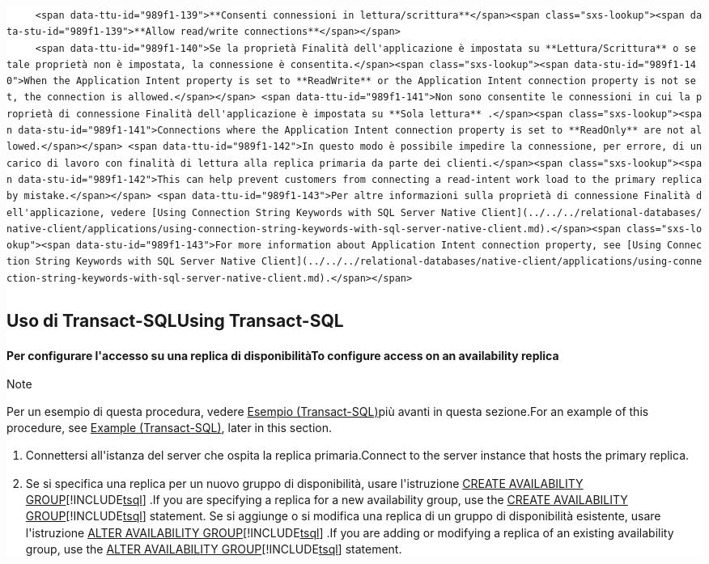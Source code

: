          <span data-ttu-id="989f1-139">**Consenti connessioni in lettura/scrittura**</span><span class="sxs-lookup"><span data-stu-id="989f1-139">**Allow read/write connections**</span></span>  
         <span data-ttu-id="989f1-140">Se la proprietà Finalità dell'applicazione è impostata su **Lettura/Scrittura** o se tale proprietà non è impostata, la connessione è consentita.</span><span class="sxs-lookup"><span data-stu-id="989f1-140">When the Application Intent property is set to **ReadWrite** or the Application Intent connection property is not set, the connection is allowed.</span></span> <span data-ttu-id="989f1-141">Non sono consentite le connessioni in cui la proprietà di connessione Finalità dell'applicazione è impostata su **Sola lettura** .</span><span class="sxs-lookup"><span data-stu-id="989f1-141">Connections where the Application Intent connection property is set to **ReadOnly** are not allowed.</span></span> <span data-ttu-id="989f1-142">In questo modo è possibile impedire la connessione, per errore, di un carico di lavoro con finalità di lettura alla replica primaria da parte dei clienti.</span><span class="sxs-lookup"><span data-stu-id="989f1-142">This can help prevent customers from connecting a read-intent work load to the primary replica by mistake.</span></span> <span data-ttu-id="989f1-143">Per altre informazioni sulla proprietà di connessione Finalità dell'applicazione, vedere [Using Connection String Keywords with SQL Server Native Client](../../../relational-databases/native-client/applications/using-connection-string-keywords-with-sql-server-native-client.md).</span><span class="sxs-lookup"><span data-stu-id="989f1-143">For more information about Application Intent connection property, see [Using Connection String Keywords with SQL Server Native Client](../../../relational-databases/native-client/applications/using-connection-string-keywords-with-sql-server-native-client.md).</span></span>  
  
  
##  <a name="using-transact-sql"></a><a name="TsqlProcedure"></a> <span data-ttu-id="989f1-144">Uso di Transact-SQL</span><span class="sxs-lookup"><span data-stu-id="989f1-144">Using Transact-SQL</span></span>  
 <span data-ttu-id="989f1-145">**Per configurare l'accesso su una replica di disponibilità**</span><span class="sxs-lookup"><span data-stu-id="989f1-145">**To configure access on an availability replica**</span></span>  
  
> [!NOTE]  
>  <span data-ttu-id="989f1-146">Per un esempio di questa procedura, vedere [Esempio (Transact-SQL)](#TsqlExample)più avanti in questa sezione.</span><span class="sxs-lookup"><span data-stu-id="989f1-146">For an example of this procedure, see [Example (Transact-SQL)](#TsqlExample), later in this section.</span></span>  
  
1.  <span data-ttu-id="989f1-147">Connettersi all'istanza del server che ospita la replica primaria.</span><span class="sxs-lookup"><span data-stu-id="989f1-147">Connect to the server instance that hosts the primary replica.</span></span>  
  
2.  <span data-ttu-id="989f1-148">Se si specifica una replica per un nuovo gruppo di disponibilità, usare l'istruzione [CREATE AVAILABILITY GROUP](/sql/t-sql/statements/create-availability-group-transact-sql)[!INCLUDE[tsql](../../../includes/tsql-md.md)] .</span><span class="sxs-lookup"><span data-stu-id="989f1-148">If you are specifying a replica for a new availability group, use the [CREATE AVAILABILITY GROUP](/sql/t-sql/statements/create-availability-group-transact-sql)[!INCLUDE[tsql](../../../includes/tsql-md.md)] statement.</span></span> <span data-ttu-id="989f1-149">Se si aggiunge o si modifica una replica di un gruppo di disponibilità esistente, usare l'istruzione [ALTER AVAILABILITY GROUP](/sql/t-sql/statements/alter-availability-group-transact-sql)[!INCLUDE[tsql](../../../includes/tsql-md.md)] .</span><span class="sxs-lookup"><span data-stu-id="989f1-149">If you are adding or modifying a replica of an existing availability group, use the [ALTER AVAILABILITY GROUP](/sql/t-sql/statements/alter-availability-group-transact-sql)[!INCLUDE[tsql](../../../includes/tsql-md.md)] statement.</span></span>  
  